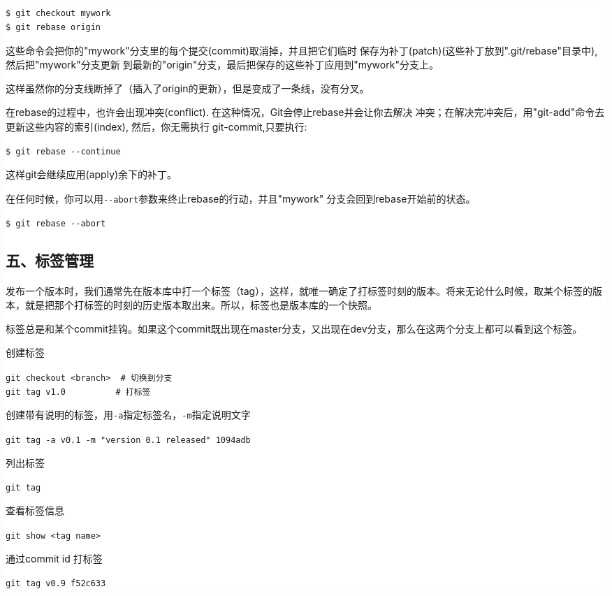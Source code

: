 ~~~
$ git checkout mywork
$ git rebase origin
~~~

这些命令会把你的"mywork"分支里的每个提交(commit)取消掉，并且把它们临时 保存为补丁(patch)(这些补丁放到".git/rebase"目录中),然后把"mywork"分支更新 到最新的"origin"分支，最后把保存的这些补丁应用到"mywork"分支上。

这样虽然你的分支线断掉了（插入了origin的更新），但是变成了一条线，没有分叉。

在rebase的过程中，也许会出现冲突(conflict). 在这种情况，Git会停止rebase并会让你去解决 冲突；在解决完冲突后，用"git-add"命令去更新这些内容的索引(index), 然后，你无需执行 git-commit,只要执行:

```
$ git rebase --continue
```

这样git会继续应用(apply)余下的补丁。

在任何时候，你可以用`--abort`参数来终止rebase的行动，并且"mywork" 分支会回到rebase开始前的状态。

```
$ git rebase --abort
```

## 五、标签管理

发布一个版本时，我们通常先在版本库中打一个标签（tag），这样，就唯一确定了打标签时刻的版本。将来无论什么时候，取某个标签的版本，就是把那个打标签的时刻的历史版本取出来。所以，标签也是版本库的一个快照。

标签总是和某个commit挂钩。如果这个commit既出现在master分支，又出现在dev分支，那么在这两个分支上都可以看到这个标签。

创建标签

~~~
git checkout <branch>  # 切换到分支
git tag v1.0          # 打标签
~~~

创建带有说明的标签，用`-a`指定标签名，`-m`指定说明文字

~~~
git tag -a v0.1 -m "version 0.1 released" 1094adb
~~~

列出标签

~~~
git tag
~~~

查看标签信息

~~~
git show <tag name>
~~~

通过commit id 打标签

~~~
git tag v0.9 f52c633
~~~
